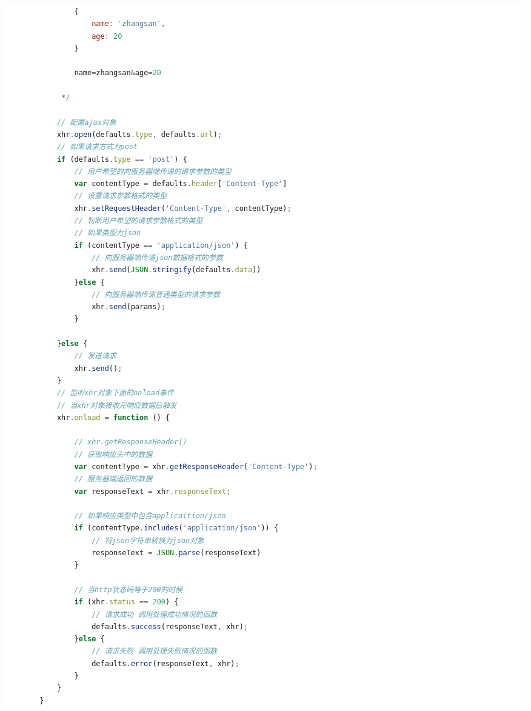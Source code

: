 ```js
				{
					name: 'zhangsan',
					age: 20
				}

				name=zhangsan&age=20

			 */

			// 配置ajax对象
			xhr.open(defaults.type, defaults.url);
			// 如果请求方式为post
			if (defaults.type == 'post') {
				// 用户希望的向服务器端传递的请求参数的类型
				var contentType = defaults.header['Content-Type']
				// 设置请求参数格式的类型
				xhr.setRequestHeader('Content-Type', contentType);
				// 判断用户希望的请求参数格式的类型
				// 如果类型为json
				if (contentType == 'application/json') {
					// 向服务器端传递json数据格式的参数
					xhr.send(JSON.stringify(defaults.data))
				}else {
					// 向服务器端传递普通类型的请求参数
					xhr.send(params);
				}

			}else {
				// 发送请求
				xhr.send();
			}
			// 监听xhr对象下面的onload事件
			// 当xhr对象接收完响应数据后触发
			xhr.onload = function () {

				// xhr.getResponseHeader()
				// 获取响应头中的数据
				var contentType = xhr.getResponseHeader('Content-Type');
				// 服务器端返回的数据
				var responseText = xhr.responseText;

				// 如果响应类型中包含applicaition/json
				if (contentType.includes('application/json')) {
					// 将json字符串转换为json对象
					responseText = JSON.parse(responseText)
				}

				// 当http状态码等于200的时候
				if (xhr.status == 200) {
					// 请求成功 调用处理成功情况的函数
					defaults.success(responseText, xhr);
				}else {
					// 请求失败 调用处理失败情况的函数
					defaults.error(responseText, xhr);
				}
			}
		}
```
